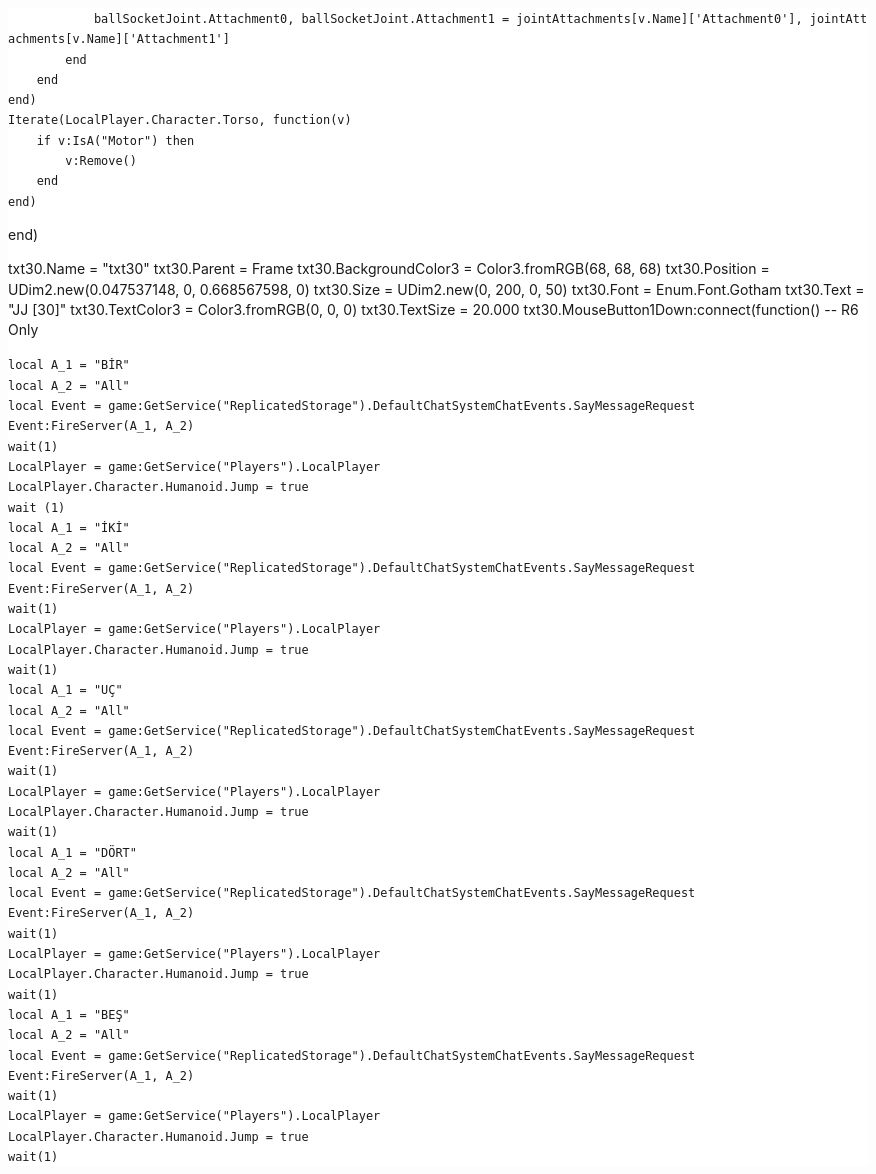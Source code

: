 				ballSocketJoint.Attachment0, ballSocketJoint.Attachment1 = jointAttachments[v.Name]['Attachment0'], jointAttachments[v.Name]['Attachment1']
			end
		end
	end)
	Iterate(LocalPlayer.Character.Torso, function(v)
		if v:IsA("Motor") then
			v:Remove()
		end
	end)
end)

txt30.Name = "txt30"
txt30.Parent = Frame
txt30.BackgroundColor3 = Color3.fromRGB(68, 68, 68)
txt30.Position = UDim2.new(0.047537148, 0, 0.668567598, 0)
txt30.Size = UDim2.new(0, 200, 0, 50)
txt30.Font = Enum.Font.Gotham
txt30.Text = "JJ [30]"
txt30.TextColor3 = Color3.fromRGB(0, 0, 0)
txt30.TextSize = 20.000
txt30.MouseButton1Down:connect(function()
	-- R6 Only

	local A_1 = "BİR"
	local A_2 = "All"
	local Event = game:GetService("ReplicatedStorage").DefaultChatSystemChatEvents.SayMessageRequest
	Event:FireServer(A_1, A_2)
	wait(1)
	LocalPlayer = game:GetService("Players").LocalPlayer
	LocalPlayer.Character.Humanoid.Jump = true
	wait (1)
	local A_1 = "İKİ"
	local A_2 = "All"
	local Event = game:GetService("ReplicatedStorage").DefaultChatSystemChatEvents.SayMessageRequest
	Event:FireServer(A_1, A_2)
	wait(1)
	LocalPlayer = game:GetService("Players").LocalPlayer
	LocalPlayer.Character.Humanoid.Jump = true
	wait(1)
	local A_1 = "UÇ"
	local A_2 = "All"
	local Event = game:GetService("ReplicatedStorage").DefaultChatSystemChatEvents.SayMessageRequest
	Event:FireServer(A_1, A_2)
	wait(1)
	LocalPlayer = game:GetService("Players").LocalPlayer
	LocalPlayer.Character.Humanoid.Jump = true
	wait(1)
	local A_1 = "DÖRT"
	local A_2 = "All"
	local Event = game:GetService("ReplicatedStorage").DefaultChatSystemChatEvents.SayMessageRequest
	Event:FireServer(A_1, A_2)
	wait(1)
	LocalPlayer = game:GetService("Players").LocalPlayer
	LocalPlayer.Character.Humanoid.Jump = true
	wait(1)
	local A_1 = "BEŞ"
	local A_2 = "All"
	local Event = game:GetService("ReplicatedStorage").DefaultChatSystemChatEvents.SayMessageRequest
	Event:FireServer(A_1, A_2)
	wait(1)
	LocalPlayer = game:GetService("Players").LocalPlayer
	LocalPlayer.Character.Humanoid.Jump = true
	wait(1)